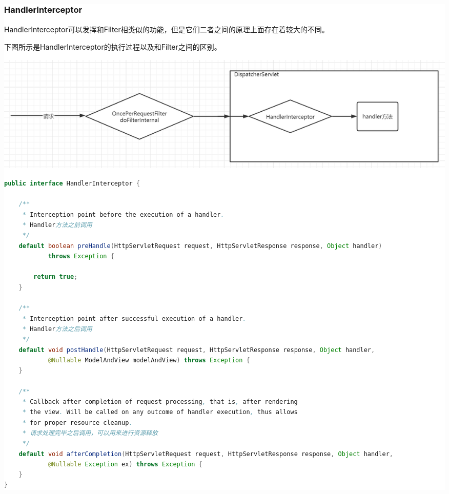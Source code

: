 ### HandlerInterceptor

HandlerInterceptor可以发挥和Filter相类似的功能，但是它们二者之间的原理上面存在着较大的不同。

下图所示是HandlerInterceptor的执行过程以及和Filter之间的区别。

![image-20221020171455006](SpringMVC笔记.assets/image-20221020171455006.png)

```java
public interface HandlerInterceptor {

	/**
	 * Interception point before the execution of a handler.
	 * Handler方法之前调用
	 */
	default boolean preHandle(HttpServletRequest request, HttpServletResponse response, Object handler)
			throws Exception {

		return true;
	}

	/**
	 * Interception point after successful execution of a handler.
	 * Handler方法之后调用
	 */
	default void postHandle(HttpServletRequest request, HttpServletResponse response, Object handler,
			@Nullable ModelAndView modelAndView) throws Exception {
	}

	/**
	 * Callback after completion of request processing, that is, after rendering
	 * the view. Will be called on any outcome of handler execution, thus allows
	 * for proper resource cleanup.
	 * 请求处理完毕之后调用，可以用来进行资源释放
	 */
	default void afterCompletion(HttpServletRequest request, HttpServletResponse response, Object handler,
			@Nullable Exception ex) throws Exception {
	}
}
```
